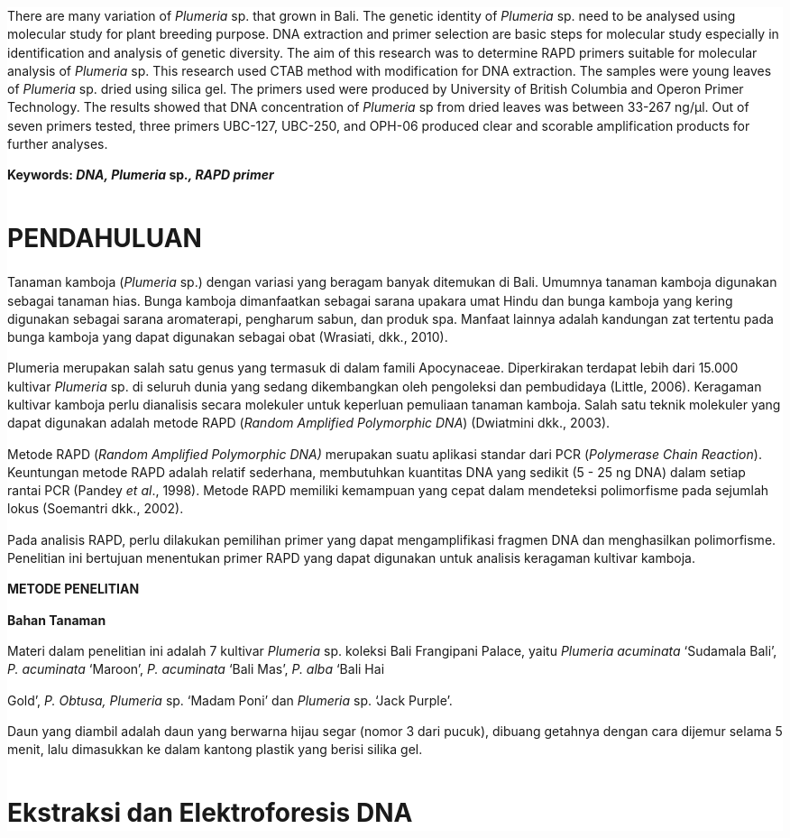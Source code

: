 <p><span class="font3">There are many variation of </span><span class="font3" style="font-style:italic;">Plumeria</span><span class="font3"> sp. that grown in Bali. The genetic identity of </span><span class="font3" style="font-style:italic;">Plumeria</span><span class="font3"> sp. need to be analysed using molecular study for plant breeding purpose. DNA extraction and primer selection are basic steps for molecular study especially in identification and analysis of genetic diversity. The aim of this research was to determine RAPD primers suitable for molecular analysis of </span><span class="font3" style="font-style:italic;">Plumeria</span><span class="font3"> sp. This research used CTAB method with modification for DNA extraction. The samples were young leaves of </span><span class="font3" style="font-style:italic;">Plumeria</span><span class="font3"> sp. dried using silica gel. The primers used were produced by University of British Columbia and Operon Primer Technology. The results showed that DNA concentration of </span><span class="font3" style="font-style:italic;">Plumeria</span><span class="font3"> sp from dried leaves was between 33-267 ng/µl. Out of seven primers tested, three primers UBC-127, UBC-250, and OPH-06 produced clear and scorable amplification products for further analyses.</span></p>
<p><span class="font3" style="font-weight:bold;">Keywords: </span><span class="font3" style="font-weight:bold;font-style:italic;">DNA, Plumeria</span><span class="font3" style="font-weight:bold;"> sp</span><span class="font3" style="font-weight:bold;font-style:italic;">., RAPD primer</span></p>
<h1><a name="bookmark6"></a><span class="font3" style="font-weight:bold;"><a name="bookmark7"></a>PENDAHULUAN</span></h1>
<p><span class="font3">Tanaman kamboja (</span><span class="font3" style="font-style:italic;">Plumeria</span><span class="font3"> sp.) dengan variasi yang beragam banyak ditemukan di Bali. Umumnya tanaman kamboja digunakan sebagai tanaman hias. Bunga kamboja dimanfaatkan sebagai sarana upakara umat Hindu dan bunga kamboja yang kering digunakan sebagai sarana aromaterapi, pengharum sabun, dan produk spa. Manfaat lainnya adalah kandungan zat tertentu pada bunga kamboja yang dapat digunakan sebagai obat (Wrasiati, dkk., 2010).</span></p>
<p><span class="font3">Plumeria merupakan salah satu genus yang termasuk di dalam famili Apocynaceae. Diperkirakan terdapat lebih dari 15.000 kultivar </span><span class="font3" style="font-style:italic;">Plumeria</span><span class="font3"> sp. di seluruh dunia yang sedang dikembangkan oleh pengoleksi dan pembudidaya (Little, 2006). Keragaman kultivar kamboja perlu dianalisis secara molekuler untuk keperluan pemuliaan tanaman kamboja. Salah satu teknik molekuler yang dapat digunakan adalah metode RAPD (</span><span class="font3" style="font-style:italic;">Random Amplified Polymorphic DNA</span><span class="font3">) (Dwiatmini dkk., 2003).</span></p>
<p><span class="font3">Metode RAPD (</span><span class="font3" style="font-style:italic;">Random Amplified Polymorphic DNA)</span><span class="font3"> merupakan suatu aplikasi standar dari PCR (</span><span class="font3" style="font-style:italic;">Polymerase Chain Reaction</span><span class="font3">). Keuntungan metode RAPD adalah relatif sederhana, membutuhkan kuantitas DNA yang sedikit (5 - 25 ng DNA) dalam setiap rantai PCR (Pandey </span><span class="font3" style="font-style:italic;">et al</span><span class="font3">., 1998). Metode RAPD memiliki kemampuan yang cepat dalam mendeteksi polimorfisme pada sejumlah lokus (Soemantri dkk., 2002).</span></p>
<p><span class="font3">Pada analisis RAPD, perlu dilakukan pemilihan primer yang dapat mengamplifikasi fragmen DNA dan menghasilkan polimorfisme. Penelitian ini bertujuan menentukan primer RAPD yang dapat digunakan untuk analisis keragaman kultivar kamboja.</span></p>
<p><span class="font3" style="font-weight:bold;">METODE PENELITIAN</span></p>
<p><span class="font3" style="font-weight:bold;">Bahan Tanaman</span></p>
<p><span class="font3">Materi dalam penelitian ini adalah 7 kultivar </span><span class="font3" style="font-style:italic;">Plumeria</span><span class="font3"> sp. koleksi Bali Frangipani Palace, yaitu </span><span class="font3" style="font-style:italic;">Plumeria acuminata</span><span class="font3"> ‘Sudamala Bali’, </span><span class="font3" style="font-style:italic;">P. acuminata </span><span class="font3">‘Maroon’, </span><span class="font3" style="font-style:italic;">P. acuminata</span><span class="font3"> ‘Bali Mas’, </span><span class="font3" style="font-style:italic;">P. alba</span><span class="font3"> ‘Bali Hai</span></p>
<p><span class="font3">Gold’, </span><span class="font3" style="font-style:italic;">P. Obtusa, Plumeria</span><span class="font3"> sp. ‘Madam Poni’ dan </span><span class="font3" style="font-style:italic;">Plumeria</span><span class="font3"> sp. ‘Jack Purple’.</span></p>
<p><span class="font3">Daun yang diambil adalah daun yang berwarna hijau segar (nomor 3 dari pucuk), dibuang getahnya dengan cara dijemur selama 5 menit, lalu dimasukkan ke dalam kantong plastik yang berisi silika gel.</span></p>
<h1><a name="bookmark8"></a><span class="font3" style="font-weight:bold;"><a name="bookmark9"></a>Ekstraksi dan Elektroforesis DNA</span></h1>